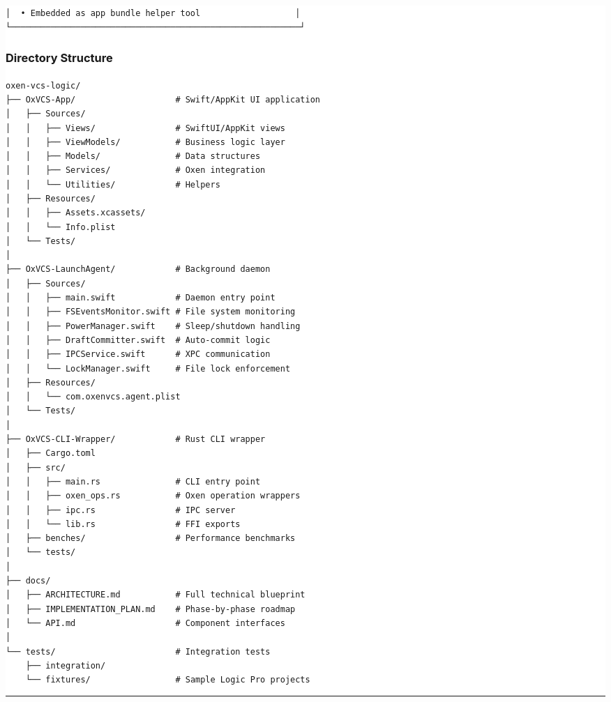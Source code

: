 ```
│  • Embedded as app bundle helper tool                   │
└──────────────────────────────────────────────────────────┘
```

### Directory Structure

```
oxen-vcs-logic/
├── OxVCS-App/                    # Swift/AppKit UI application
│   ├── Sources/
│   │   ├── Views/                # SwiftUI/AppKit views
│   │   ├── ViewModels/           # Business logic layer
│   │   ├── Models/               # Data structures
│   │   ├── Services/             # Oxen integration
│   │   └── Utilities/            # Helpers
│   ├── Resources/
│   │   ├── Assets.xcassets/
│   │   └── Info.plist
│   └── Tests/
│
├── OxVCS-LaunchAgent/            # Background daemon
│   ├── Sources/
│   │   ├── main.swift            # Daemon entry point
│   │   ├── FSEventsMonitor.swift # File system monitoring
│   │   ├── PowerManager.swift    # Sleep/shutdown handling
│   │   ├── DraftCommitter.swift  # Auto-commit logic
│   │   ├── IPCService.swift      # XPC communication
│   │   └── LockManager.swift     # File lock enforcement
│   ├── Resources/
│   │   └── com.oxenvcs.agent.plist
│   └── Tests/
│
├── OxVCS-CLI-Wrapper/            # Rust CLI wrapper
│   ├── Cargo.toml
│   ├── src/
│   │   ├── main.rs               # CLI entry point
│   │   ├── oxen_ops.rs           # Oxen operation wrappers
│   │   ├── ipc.rs                # IPC server
│   │   └── lib.rs                # FFI exports
│   ├── benches/                  # Performance benchmarks
│   └── tests/
│
├── docs/
│   ├── ARCHITECTURE.md           # Full technical blueprint
│   ├── IMPLEMENTATION_PLAN.md    # Phase-by-phase roadmap
│   └── API.md                    # Component interfaces
│
└── tests/                        # Integration tests
    ├── integration/
    └── fixtures/                 # Sample Logic Pro projects
```

---